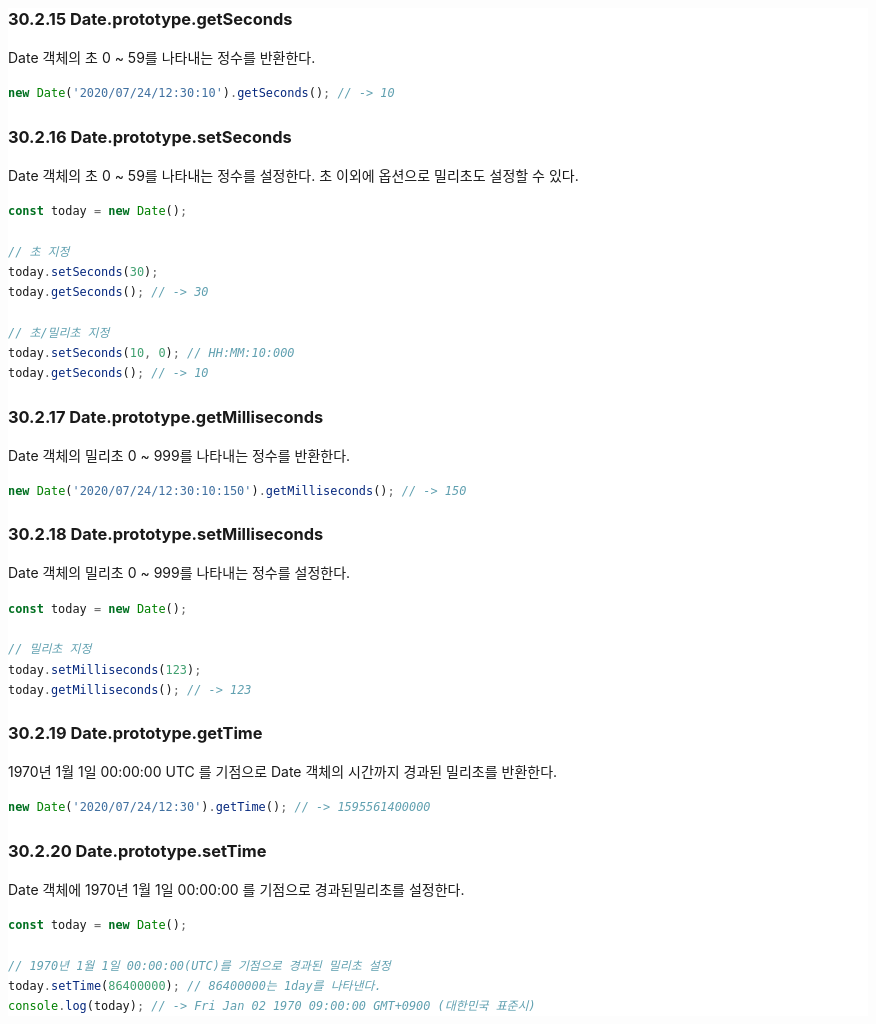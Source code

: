 ### 30.2.15 Date.prototype.getSeconds

Date 객체의 초 0 ~ 59를 나타내는 정수를 반환한다.

```jsx
new Date('2020/07/24/12:30:10').getSeconds(); // -> 10
```

### 30.2.16 Date.prototype.setSeconds

Date 객체의 초 0 ~ 59를 나타내는 정수를 설정한다. 초 이외에 옵션으로 밀리초도 설정할 수 있다.

```jsx
const today = new Date();

// 초 지정
today.setSeconds(30);
today.getSeconds(); // -> 30

// 초/밀리초 지정
today.setSeconds(10, 0); // HH:MM:10:000
today.getSeconds(); // -> 10
```

### 30.2.17 Date.prototype.getMilliseconds

Date 객체의 밀리초 0 ~ 999를 나타내는 정수를 반환한다.

```jsx
new Date('2020/07/24/12:30:10:150').getMilliseconds(); // -> 150
```

### 30.2.18 Date.prototype.setMilliseconds

Date 객체의 밀리초 0 ~ 999를 나타내는 정수를 설정한다.

```jsx
const today = new Date();

// 밀리초 지정
today.setMilliseconds(123);
today.getMilliseconds(); // -> 123
```

### 30.2.19 Date.prototype.getTime

1970년 1월 1일 00:00:00 UTC 를 기점으로 Date 객체의 시간까지 경과된 밀리초를 반환한다.

```jsx
new Date('2020/07/24/12:30').getTime(); // -> 1595561400000
```

### 30.2.20 Date.prototype.setTime

Date 객체에 1970년 1월 1일 00:00:00 를 기점으로 경과된밀리초를 설정한다.

```jsx
const today = new Date();

// 1970년 1월 1일 00:00:00(UTC)를 기점으로 경과된 밀리초 설정
today.setTime(86400000); // 86400000는 1day를 나타낸다.
console.log(today); // -> Fri Jan 02 1970 09:00:00 GMT+0900 (대한민국 표준시)
```
